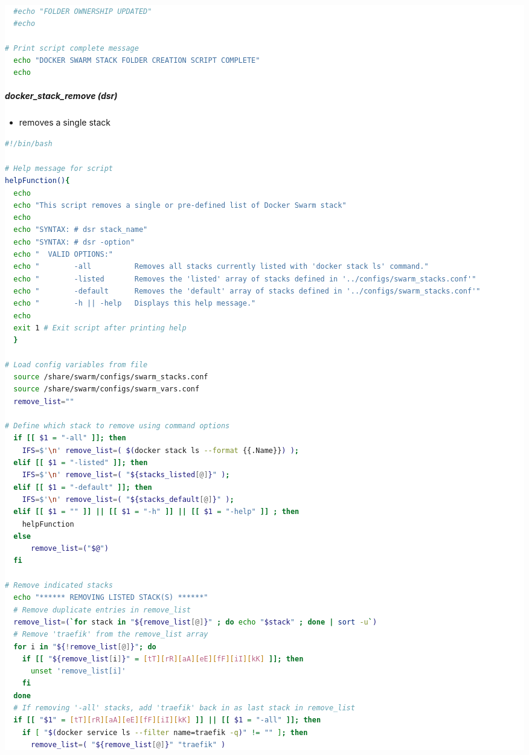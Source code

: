 ```bash
  #echo "FOLDER OWNERSHIP UPDATED"
  #echo 

# Print script complete message
  echo "DOCKER SWARM STACK FOLDER CREATION SCRIPT COMPLETE"
  echo
```

##### docker_stack_remove (dsr)
  * removes a single stack
```bash
#!/bin/bash

# Help message for script
helpFunction(){
  echo 
  echo "This script removes a single or pre-defined list of Docker Swarm stack"
  echo
  echo "SYNTAX: # dsr stack_name"
  echo "SYNTAX: # dsr -option"
  echo "  VALID OPTIONS:"
  echo "        -all          Removes all stacks currently listed with 'docker stack ls' command."
  echo "        -listed       Removes the 'listed' array of stacks defined in '../configs/swarm_stacks.conf'"
  echo "        -default      Removes the 'default' array of stacks defined in '../configs/swarm_stacks.conf'"
  echo "        -h || -help   Displays this help message."
  echo
  exit 1 # Exit script after printing help
  }

# Load config variables from file
  source /share/swarm/configs/swarm_stacks.conf
  source /share/swarm/configs/swarm_vars.conf
  remove_list=""

# Define which stack to remove using command options
  if [[ $1 = "-all" ]]; then
    IFS=$'\n' remove_list=( $(docker stack ls --format {{.Name}}) ); 
  elif [[ $1 = "-listed" ]]; then
    IFS=$'\n' remove_list=( "${stacks_listed[@]}" );
  elif [[ $1 = "-default" ]]; then
    IFS=$'\n' remove_list=( "${stacks_default[@]}" );
  elif [[ $1 = "" ]] || [[ $1 = "-h" ]] || [[ $1 = "-help" ]] ; then
    helpFunction
  else
      remove_list=("$@")
  fi

# Remove indicated stacks
  echo "****** REMOVING LISTED STACK(S) ******"
  # Remove duplicate entries in remove_list
  remove_list=(`for stack in "${remove_list[@]}" ; do echo "$stack" ; done | sort -u`)
  # Remove 'traefik' from the remove_list array
  for i in "${!remove_list[@]}"; do
    if [[ "${remove_list[i]}" = [tT][rR][aA][eE][fF][iI][kK] ]]; then
      unset 'remove_list[i]'
    fi
  done
  # If removing '-all' stacks, add 'traefik' back in as last stack in remove_list
  if [[ "$1" = [tT][rR][aA][eE][fF][iI][kK] ]] || [[ $1 = "-all" ]]; then
    if [ "$(docker service ls --filter name=traefik -q)" != "" ]; then
      remove_list=( "${remove_list[@]}" "traefik" )
```